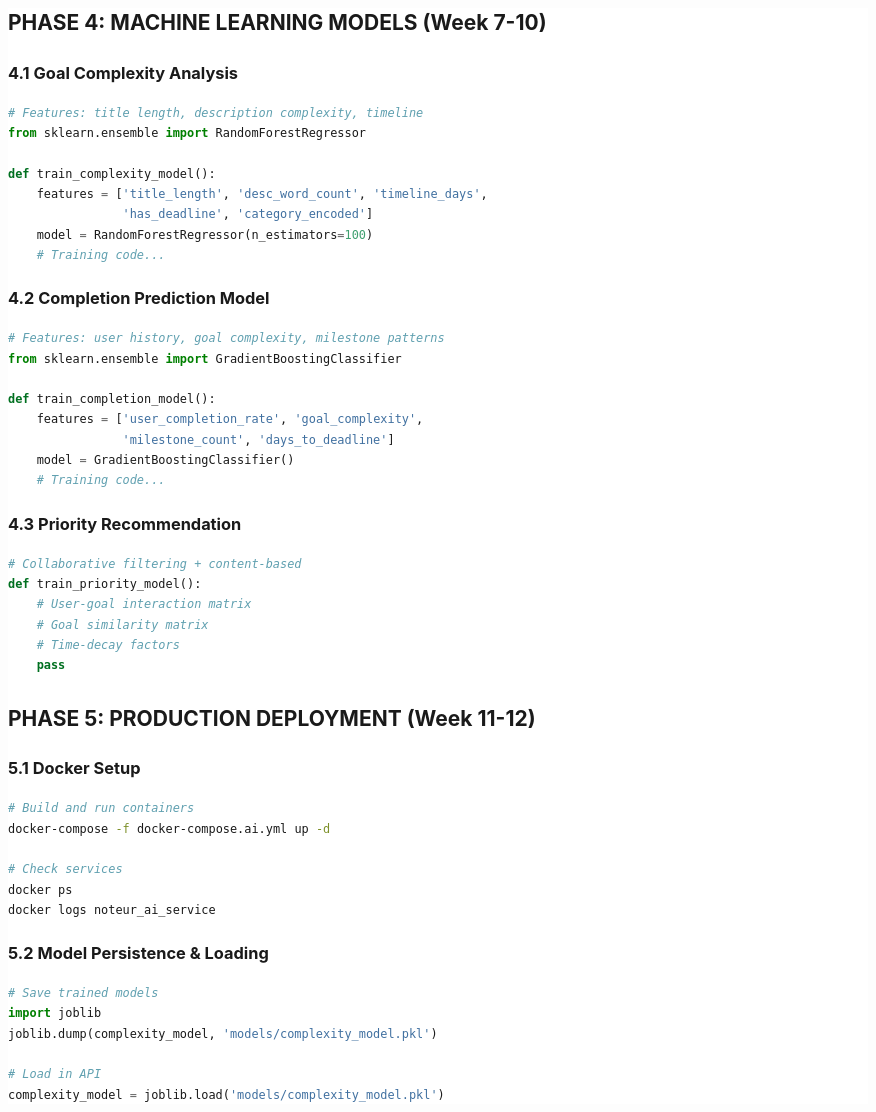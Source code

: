 ## PHASE 4: MACHINE LEARNING MODELS (Week 7-10)

### 4.1 Goal Complexity Analysis
```python
# Features: title length, description complexity, timeline
from sklearn.ensemble import RandomForestRegressor

def train_complexity_model():
    features = ['title_length', 'desc_word_count', 'timeline_days', 
                'has_deadline', 'category_encoded']
    model = RandomForestRegressor(n_estimators=100)
    # Training code...
```

### 4.2 Completion Prediction Model
```python
# Features: user history, goal complexity, milestone patterns
from sklearn.ensemble import GradientBoostingClassifier

def train_completion_model():
    features = ['user_completion_rate', 'goal_complexity', 
                'milestone_count', 'days_to_deadline']
    model = GradientBoostingClassifier()
    # Training code...
```

### 4.3 Priority Recommendation
```python
# Collaborative filtering + content-based
def train_priority_model():
    # User-goal interaction matrix
    # Goal similarity matrix
    # Time-decay factors
    pass
```

## PHASE 5: PRODUCTION DEPLOYMENT (Week 11-12)

### 5.1 Docker Setup
```bash
# Build and run containers
docker-compose -f docker-compose.ai.yml up -d

# Check services
docker ps
docker logs noteur_ai_service
```

### 5.2 Model Persistence & Loading
```python
# Save trained models
import joblib
joblib.dump(complexity_model, 'models/complexity_model.pkl')

# Load in API
complexity_model = joblib.load('models/complexity_model.pkl')
```

